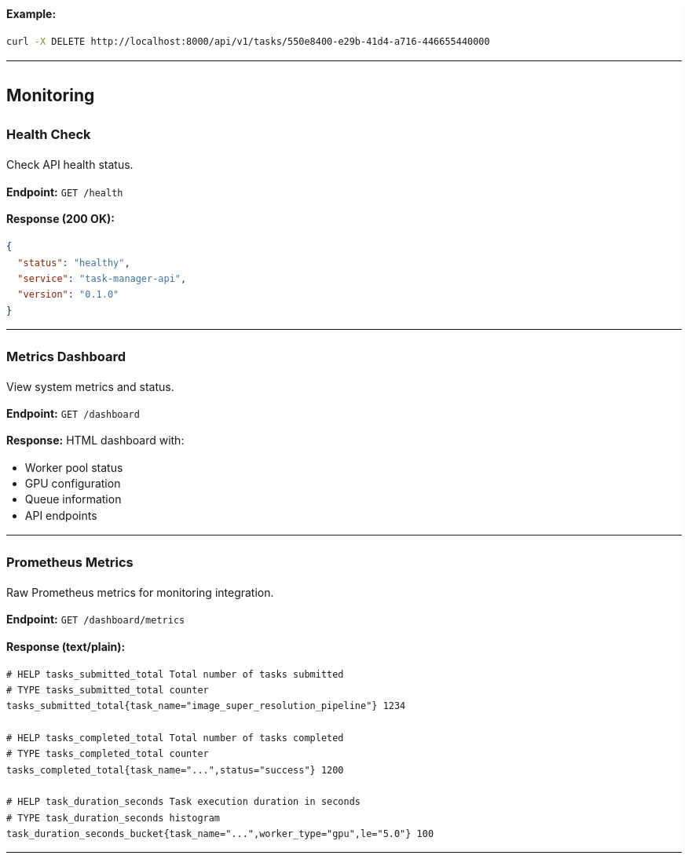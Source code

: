 **Example:**
```bash
curl -X DELETE http://localhost:8000/api/v1/tasks/550e8400-e29b-41d4-a716-446655440000
```

---

## Monitoring

### Health Check

Check API health status.

**Endpoint:** `GET /health`

**Response (200 OK):**
```json
{
  "status": "healthy",
  "service": "task-manager-api",
  "version": "0.1.0"
}
```

---

### Metrics Dashboard

View system metrics and status.

**Endpoint:** `GET /dashboard`

**Response:** HTML dashboard with:
- Worker pool status
- GPU configuration
- Queue information
- API endpoints

---

### Prometheus Metrics

Raw Prometheus metrics for monitoring integration.

**Endpoint:** `GET /dashboard/metrics`

**Response (text/plain):**
```
# HELP tasks_submitted_total Total number of tasks submitted
# TYPE tasks_submitted_total counter
tasks_submitted_total{task_name="image_super_resolution_pipeline"} 1234

# HELP tasks_completed_total Total number of tasks completed
# TYPE tasks_completed_total counter
tasks_completed_total{task_name="...",status="success"} 1200

# HELP task_duration_seconds Task execution duration in seconds
# TYPE task_duration_seconds histogram
task_duration_seconds_bucket{task_name="...",worker_type="gpu",le="5.0"} 100
```

---
